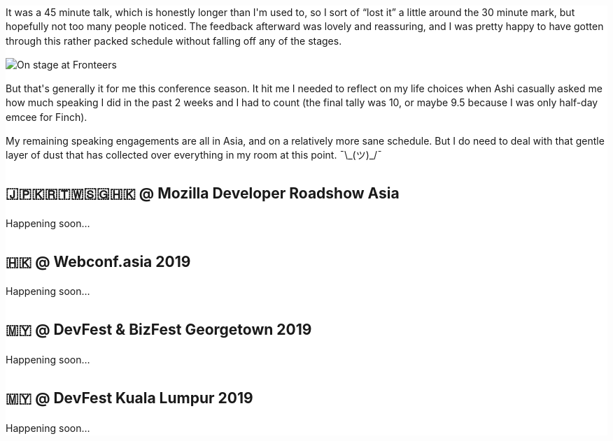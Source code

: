 It was a 45 minute talk, which is honestly longer than I'm used to, so I sort of “lost it” a little around the 30 minute mark, but hopefully not too many people noticed. The feedback afterward was lovely and reassuring, and I was pretty happy to have gotten through this rather packed schedule without falling off any of the stages.

<img srcset="{{ site.url }}/assets/images/posts/talking-css-2019/fronteers-480.jpg 480w, {{ site.url }}/assets/images/posts/talking-css-2019/fronteers-640.jpg 640w, {{ site.url }}/assets/images/posts/talking-css-2019/fronteers-960.jpg 960w, {{ site.url }}/assets/images/posts/talking-css-2019/fronteers-1280.jpg 1280w" sizes="(max-width: 400px) 100vw, (max-width: 960px) 75vw, 640px" src="{{ site.url }}/assets/images/posts/talking-css-2019/fronteers-640.jpg" alt="On stage at Fronteers">

But that's generally it for me this conference season. It hit me I needed to reflect on my life choices when Ashi casually asked me how much speaking I did in the past 2 weeks and I had to count (the final tally was 10, or maybe 9.5 because I was only half-day emcee for Finch).

My remaining speaking engagements are all in Asia, and on a relatively more sane schedule. But I do need to deal with that gentle layer of dust that has collected over everything in my room at this point. <span class="kaomoji">¯\\\_(ツ)_/¯</span>

## <span class="emoji" role="img" tabindex="0" aria-label="Japan">&#x1F1EF;&#x1F1F5;</span><span class="emoji" role="img" tabindex="0" aria-label="South Korea">&#x1F1F0;&#x1F1F7;</span><span class="emoji" role="img" tabindex="0" aria-label="Taiwan">&#x1F1F9;&#x1F1FC;</span><span class="emoji" role="img" tabindex="0" aria-label="Singapore">&#x1F1F8;&#x1F1EC;</span><span class="emoji" role="img" tabindex="0" aria-label="Hong Kong">&#x1F1ED;&#x1F1F0;</span> @ Mozilla Developer Roadshow Asia

Happening soon…

## <span class="emoji" role="img" tabindex="0" aria-label="Hong Kong">&#x1F1ED;&#x1F1F0;</span> @ Webconf.asia 2019

Happening soon…

## <span class="emoji" role="img" tabindex="0" aria-label="Malaysia">&#x1F1F2;&#x1F1FE;</span> @ DevFest & BizFest Georgetown 2019

Happening soon…

## <span class="emoji" role="img" tabindex="0" aria-label="Malaysia">&#x1F1F2;&#x1F1FE;</span> @ DevFest Kuala Lumpur 2019

Happening soon…
